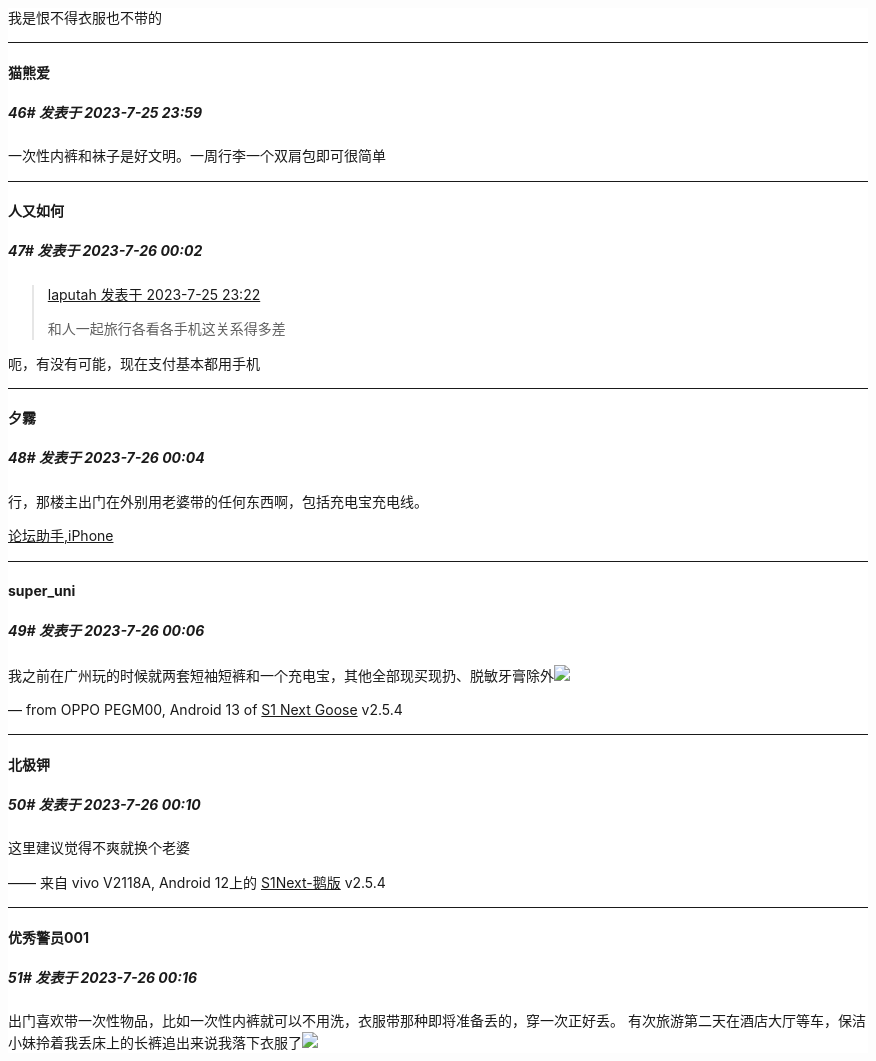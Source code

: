 我是恨不得衣服也不带的

*****

####  猫熊爱  
##### 46#       发表于 2023-7-25 23:59

一次性内裤和袜子是好文明。一周行李一个双肩包即可很简单

*****

####  人又如何  
##### 47#       发表于 2023-7-26 00:02

<blockquote><a href="httphttps://bbs.saraba1st.com/2b/forum.php?mod=redirect&amp;goto=findpost&amp;pid=61788301&amp;ptid=2145836" target="_blank">laputah 发表于 2023-7-25 23:22</a>

和人一起旅行各看各手机这关系得多差</blockquote>
呃，有没有可能，现在支付基本都用手机

*****

####  夕霧  
##### 48#       发表于 2023-7-26 00:04

行，那楼主出门在外别用老婆带的任何东西啊，包括充电宝充电线。

[论坛助手,iPhone](https://bbs.saraba1st.com/2b/forum.php?mod=viewthread&amp;tid=2029836)

*****

####  super_uni  
##### 49#       发表于 2023-7-26 00:06

我之前在广州玩的时候就两套短袖短裤和一个充电宝，其他全部现买现扔、脱敏牙膏除外<img src="https://static.saraba1st.com/image/smiley/face2017/067.png" referrerpolicy="no-referrer">

— from OPPO PEGM00, Android 13 of [S1 Next Goose](https://pan.baidu.com/s/1mi43uRm) v2.5.4

*****

####  北极钾  
##### 50#       发表于 2023-7-26 00:10

这里建议觉得不爽就换个老婆

—— 来自 vivo V2118A, Android 12上的 [S1Next-鹅版](https://github.com/ykrank/S1-Next/releases) v2.5.4

*****

####  优秀警员001  
##### 51#       发表于 2023-7-26 00:16

出门喜欢带一次性物品，比如一次性内裤就可以不用洗，衣服带那种即将准备丢的，穿一次正好丢。
有次旅游第二天在酒店大厅等车，保洁小妹拎着我丢床上的长裤追出来说我落下衣服了<img src="https://static.saraba1st.com/image/smiley/face2017/068.png" referrerpolicy="no-referrer">
